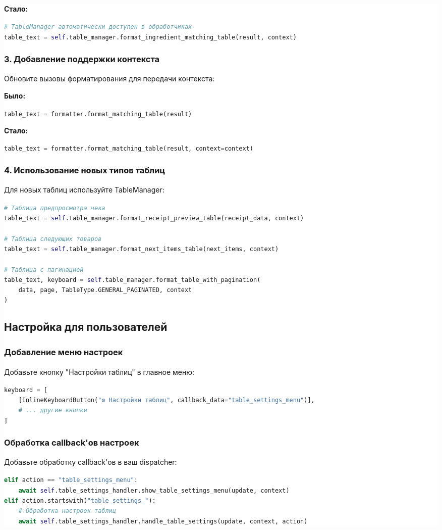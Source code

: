 **Стало:**
```python
# TableManager автоматически доступен в обработчиках
table_text = self.table_manager.format_ingredient_matching_table(result, context)
```

### 3. Добавление поддержки контекста

Обновите вызовы форматирования для передачи контекста:

**Было:**
```python
table_text = formatter.format_matching_table(result)
```

**Стало:**
```python
table_text = formatter.format_matching_table(result, context=context)
```

### 4. Использование новых типов таблиц

Для новых таблиц используйте TableManager:

```python
# Таблица предпросмотра чека
table_text = self.table_manager.format_receipt_preview_table(receipt_data, context)

# Таблица следующих товаров
table_text = self.table_manager.format_next_items_table(next_items, context)

# Таблица с пагинацией
table_text, keyboard = self.table_manager.format_table_with_pagination(
    data, page, TableType.GENERAL_PAGINATED, context
)
```

## Настройка для пользователей

### Добавление меню настроек

Добавьте кнопку "Настройки таблиц" в главное меню:

```python
keyboard = [
    [InlineKeyboardButton("⚙️ Настройки таблиц", callback_data="table_settings_menu")],
    # ... другие кнопки
]
```

### Обработка callback'ов настроек

Добавьте обработку callback'ов в ваш dispatcher:

```python
elif action == "table_settings_menu":
    await self.table_settings_handler.show_table_settings_menu(update, context)
elif action.startswith("table_settings_"):
    # Обработка настроек таблиц
    await self.table_settings_handler.handle_table_settings(update, context, action)
```
